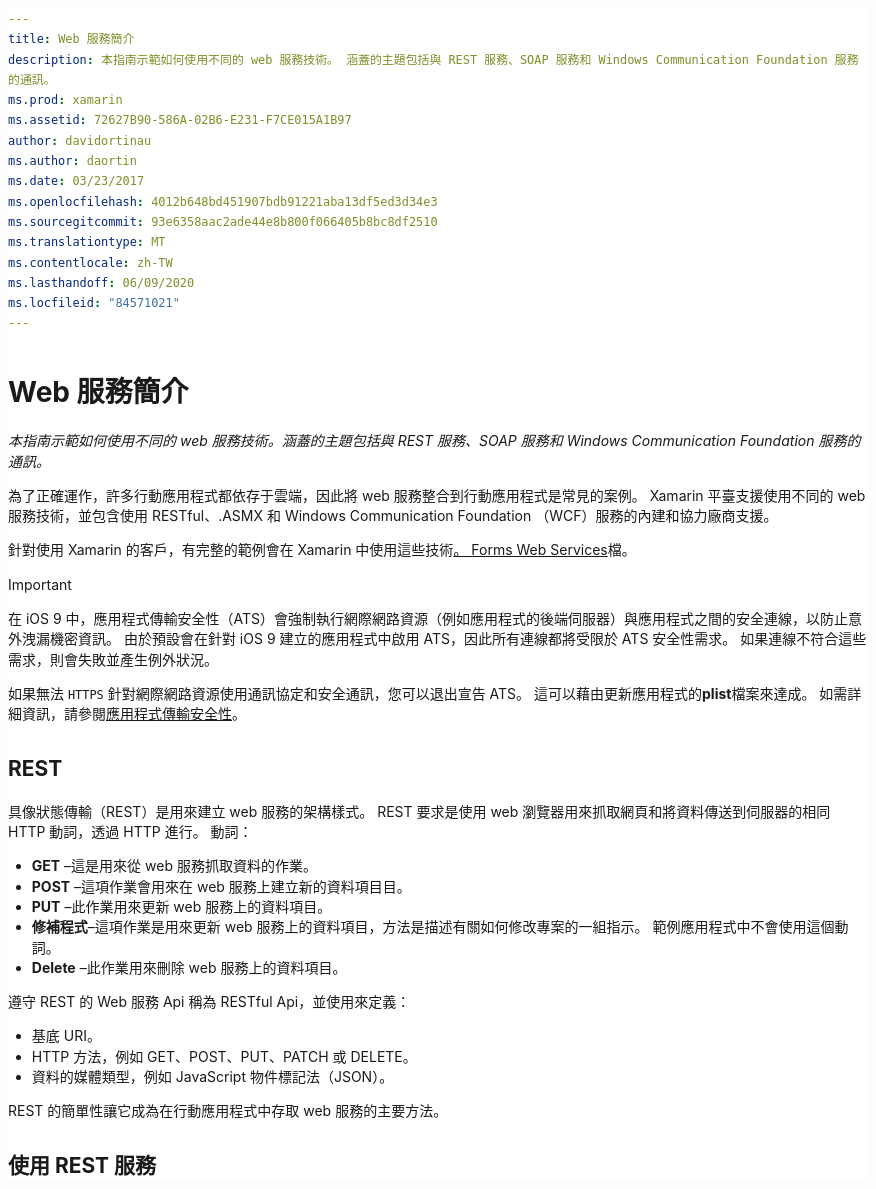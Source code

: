 ```yaml
---
title: Web 服務簡介
description: 本指南示範如何使用不同的 web 服務技術。 涵蓋的主題包括與 REST 服務、SOAP 服務和 Windows Communication Foundation 服務的通訊。
ms.prod: xamarin
ms.assetid: 72627B90-586A-02B6-E231-F7CE015A1B97
author: davidortinau
ms.author: daortin
ms.date: 03/23/2017
ms.openlocfilehash: 4012b648bd451907bdb91221aba13df5ed3d34e3
ms.sourcegitcommit: 93e6358aac2ade44e8b800f066405b8bc8df2510
ms.translationtype: MT
ms.contentlocale: zh-TW
ms.lasthandoff: 06/09/2020
ms.locfileid: "84571021"
---
```

# <a name="introduction-to-web-services"></a>Web 服務簡介

_本指南示範如何使用不同的 web 服務技術。涵蓋的主題包括與 REST 服務、SOAP 服務和 Windows Communication Foundation 服務的通訊。_

為了正確運作，許多行動應用程式都依存于雲端，因此將 web 服務整合到行動應用程式是常見的案例。 Xamarin 平臺支援使用不同的 web 服務技術，並包含使用 RESTful、.ASMX 和 Windows Communication Foundation （WCF）服務的內建和協力廠商支援。

針對使用 Xamarin 的客戶，有完整的範例會在 Xamarin 中使用這些技術[。 Forms Web Services](~/xamarin-forms/data-cloud/index.yml)檔。

> [!IMPORTANT]
> 在 iOS 9 中，應用程式傳輸安全性（ATS）會強制執行網際網路資源（例如應用程式的後端伺服器）與應用程式之間的安全連線，以防止意外洩漏機密資訊。
> 由於預設會在針對 iOS 9 建立的應用程式中啟用 ATS，因此所有連線都將受限於 ATS 安全性需求。 如果連線不符合這些需求，則會失敗並產生例外狀況。

如果無法 `HTTPS` 針對網際網路資源使用通訊協定和安全通訊，您可以退出宣告 ATS。 這可以藉由更新應用程式的**plist**檔案來達成。 如需詳細資訊，請參閱[應用程式傳輸安全性](~/ios/app-fundamentals/ats.md)。

## <a name="rest"></a>REST

具像狀態傳輸（REST）是用來建立 web 服務的架構樣式。 REST 要求是使用 web 瀏覽器用來抓取網頁和將資料傳送到伺服器的相同 HTTP 動詞，透過 HTTP 進行。 動詞：

- **GET** –這是用來從 web 服務抓取資料的作業。
- **POST** –這項作業會用來在 web 服務上建立新的資料項目目。
- **PUT** –此作業用來更新 web 服務上的資料項目。
- **修補程式**–這項作業是用來更新 web 服務上的資料項目，方法是描述有關如何修改專案的一組指示。 範例應用程式中不會使用這個動詞。
- **Delete** –此作業用來刪除 web 服務上的資料項目。

遵守 REST 的 Web 服務 Api 稱為 RESTful Api，並使用來定義：

- 基底 URI。
- HTTP 方法，例如 GET、POST、PUT、PATCH 或 DELETE。
- 資料的媒體類型，例如 JavaScript 物件標記法（JSON）。

REST 的簡單性讓它成為在行動應用程式中存取 web 服務的主要方法。

## <a name="consuming-rest-services"></a>使用 REST 服務

